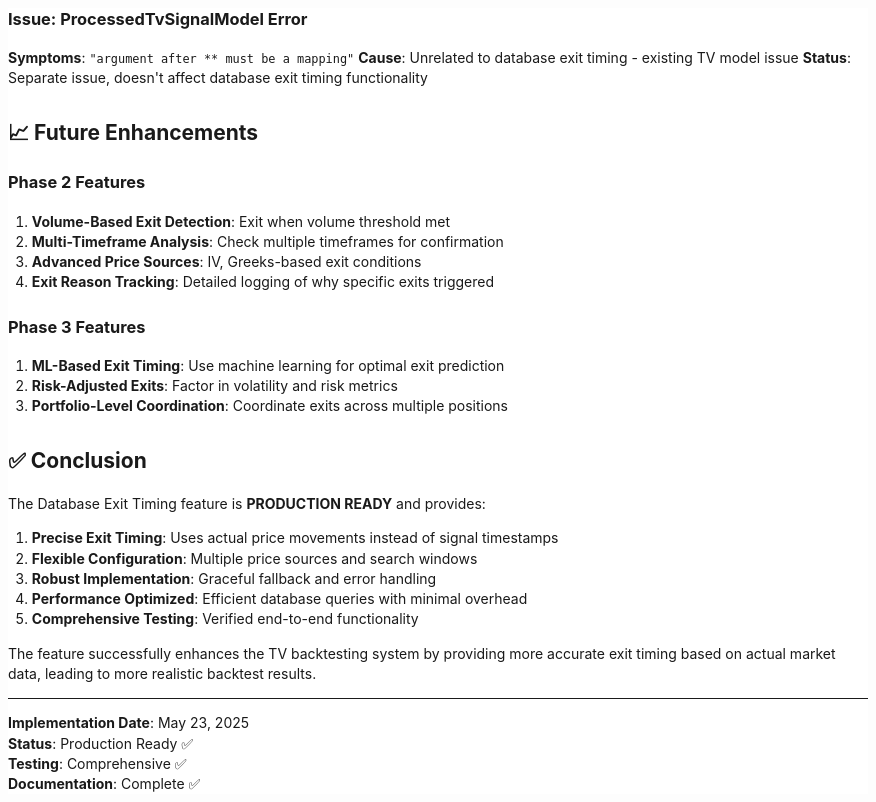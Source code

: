 ### Issue: ProcessedTvSignalModel Error
**Symptoms**: `"argument after ** must be a mapping"`
**Cause**: Unrelated to database exit timing - existing TV model issue
**Status**: Separate issue, doesn't affect database exit timing functionality

## 📈 **Future Enhancements**

### Phase 2 Features
1. **Volume-Based Exit Detection**: Exit when volume threshold met
2. **Multi-Timeframe Analysis**: Check multiple timeframes for confirmation
3. **Advanced Price Sources**: IV, Greeks-based exit conditions
4. **Exit Reason Tracking**: Detailed logging of why specific exits triggered

### Phase 3 Features  
1. **ML-Based Exit Timing**: Use machine learning for optimal exit prediction
2. **Risk-Adjusted Exits**: Factor in volatility and risk metrics
3. **Portfolio-Level Coordination**: Coordinate exits across multiple positions

## ✅ **Conclusion**

The Database Exit Timing feature is **PRODUCTION READY** and provides:

1. **Precise Exit Timing**: Uses actual price movements instead of signal timestamps
2. **Flexible Configuration**: Multiple price sources and search windows
3. **Robust Implementation**: Graceful fallback and error handling
4. **Performance Optimized**: Efficient database queries with minimal overhead
5. **Comprehensive Testing**: Verified end-to-end functionality

The feature successfully enhances the TV backtesting system by providing more accurate exit timing based on actual market data, leading to more realistic backtest results.

---

**Implementation Date**: May 23, 2025  
**Status**: Production Ready ✅  
**Testing**: Comprehensive ✅  
**Documentation**: Complete ✅ 